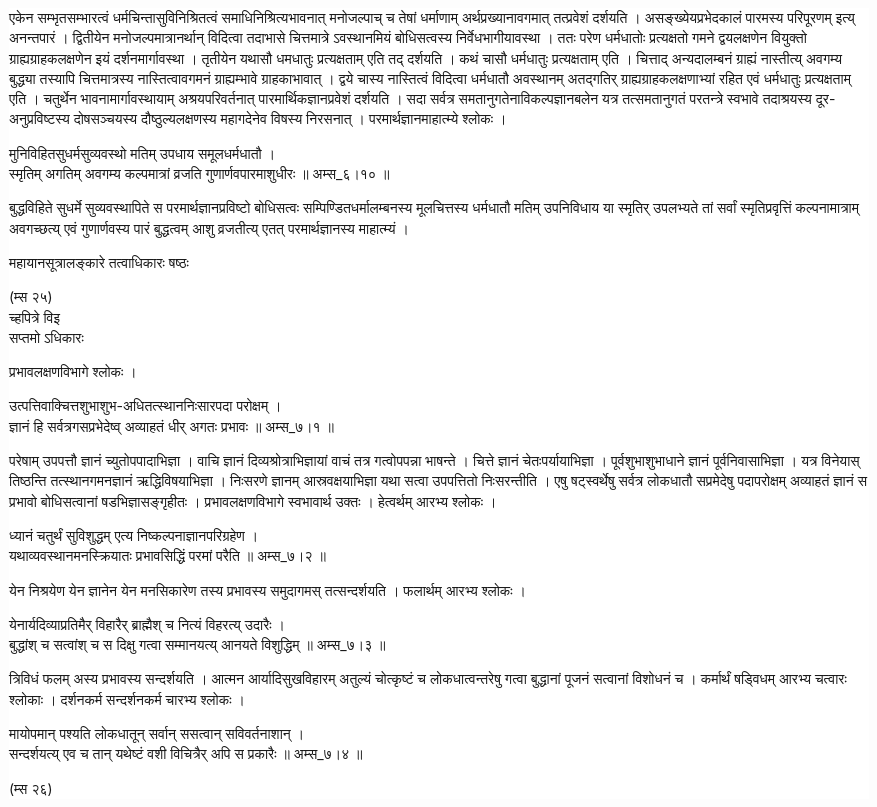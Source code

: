 एकेन सम्भृतसम्भारत्वं धर्मचिन्तासुविनिश्रितत्वं समाधिनिश्रित्यभावनात् मनोजल्पाच् च तेषां धर्माणाम् अर्थप्रख्यानावगमात् तत्प्रवेशं दर्शयति । असङ्ख्येयप्रभेदकालं पारमस्य परिपूरणम् इत्य् अनन्तपारं । द्वितीयेन मनोजल्पमात्रानर्थान् विदित्वा तदाभासे चित्तमात्रे ऽवस्थानमियं बोधिसत्वस्य निर्वेधभागीयावस्था । ततः परेण धर्मधातोः प्रत्यक्षतो गमने द्वयलक्षणेन वियुक्तो ग्राह्यग्राहकलक्षणेन इयं दर्शनमार्गावस्था । तृतीयेन यथासौ धमधातुः प्रत्यक्षताम् एति तद् दर्शयति । कथं चासौ धर्मधातुः प्रत्यक्षताम् एति । चित्ताद् अन्यदालम्बनं ग्राह्यं नास्तीत्य् अवगम्य बुद्ध्या तस्यापि चित्तमात्रस्य नास्तित्वावगमनं ग्राह्यम्भावे ग्राहकाभावात् । द्वये चास्य नास्तित्वं विदित्वा धर्मधातौ अवस्थानम् अतद्गतिर् ग्राह्यग्राहकलक्षणाभ्यां रहित एवं धर्मधातुः प्रत्यक्षताम् एति । चतुर्थेन भावनामार्गावस्थायाम् अश्रयपरिवर्तनात् पारमार्थिकज्ञानप्रवेशं दर्शयति । सदा सर्वत्र समतानुगतेनाविकल्पज्ञानबलेन यत्र तत्समतानुगतं परतन्त्रे स्वभावे तदाश्रयस्य दूर-अनुप्रविष्टस्य दोषसञ्चयस्य दौष्ठुल्यलक्षणस्य महागदेनेव विषस्य निरसनात् । परमार्थज्ञानमाहात्म्ये श्लोकः ।  
  
मुनिविहितसुधर्मसुव्यवस्थो मतिम् उपधाय समूलधर्मधातौ ।  
स्मृतिम् अगतिम् अवगम्य कल्पमात्रां व्रजति गुणार्णवपारमाशुधीरः ॥ अम्स_६।१० ॥  
  
बुद्धविहिते सुधर्मे सुव्यवस्थापिते स परमार्थज्ञानप्रविष्टो बोधिसत्वः सम्पिण्डितधर्मालम्बनस्य मूलचित्तस्य धर्मधातौ मतिम् उपनिविधाय या स्मृतिर् उपलभ्यते तां सर्वां स्मृतिप्रवृत्तिं कल्पनामात्राम् अवगच्छत्य् एवं गुणार्णवस्य पारं बुद्धत्वम् आशु व्रजतीत्य् एतत् परमार्थज्ञानस्य माहात्म्यं ।  
  
महायानसूत्रालङ्कारे तत्वाधिकारः षष्ठः  

(म्स २५)  
च्हपित्रे विइ  
सप्तमो ऽधिकारः  
  
प्रभावलक्षणविभागे श्लोकः ।  
  
उत्पत्तिवाक्चित्तशुभाशुभ-अधितत्स्थाननिःसारपदा परोक्षम् ।  
ज्ञानं हि सर्वत्रगसप्रभेदेष्व् अव्याहतं धीर् अगतः प्रभावः ॥ अम्स_७।१ ॥  
  
परेषाम् उपपत्तौ ज्ञानं च्युतोपपादाभिज्ञा । वाचि ज्ञानं दिव्यश्रोत्राभिज्ञायां वाचं तत्र गत्वोपपन्ना भाषन्ते । चित्ते ज्ञानं चेतःपर्यायाभिज्ञा । पूर्वशुभाशुभाधाने ज्ञानं पूर्वनिवासाभिज्ञा । यत्र विनेयास् तिष्ठन्ति तत्स्थानगमनज्ञानं ऋद्धिविषयाभिज्ञा । निःसरणे ज्ञानम् आस्रवक्षयाभिज्ञा यथा सत्वा उपपत्तितो निःसरन्तीति । एषु षट्स्वर्थेषु सर्वत्र लोकधातौ सप्रमेदेषु पदापरोक्षम् अव्याहतं ज्ञानं स प्रभावो बोधिसत्वानां षडभिज्ञासङ्गृहीतः । प्रभावलक्षणविभागे स्वभावार्थ उक्तः । हेत्वर्थम् आरभ्य श्लोकः ।  
  
ध्यानं चतुर्थं सुविशुद्धम् एत्य निष्कल्पनाज्ञानपरिग्रहेण ।  
यथाव्यवस्थानमनस्क्रियातः प्रभावसिद्धिं परमां परैति ॥ अम्स_७।२ ॥  
  
येन निश्रयेण येन ज्ञानेन येन मनसिकारेण तस्य प्रभावस्य समुदागमस् तत्सन्दर्शयति । फलार्थम् आरभ्य श्लोकः ।  
  
येनार्यदिव्याप्रतिमैर् विहारैर् ब्राह्मैश् च नित्यं विहरत्य् उदारैः ।  
बुद्धांश् च सत्वांश् च स दिक्षु गत्वा सम्मानयत्य् आनयते विशुद्धिम् ॥ अम्स_७।३ ॥  

त्रिविधं फलम् अस्य प्रभावस्य सन्दर्शयति । आत्मन आर्यादिसुखविहारम् अतुल्यं चोत्कृष्टं च लोकधात्वन्तरेषु गत्वा बुद्धानां पूजनं सत्वानां विशोधनं च । कर्मार्थं षड्विधम् आरभ्य चत्वारः श्लोकाः । दर्शनकर्म सन्दर्शनकर्म चारभ्य श्लोकः ।  
  
मायोपमान् पश्यति लोकधातून् सर्वान् ससत्वान् सविवर्तनाशान् ।  
सन्दर्शयत्य् एव च तान् यथेष्टं वशी विचित्रैर् अपि स प्रकारैः ॥ अम्स_७।४ ॥  
  
(म्स २६)   
